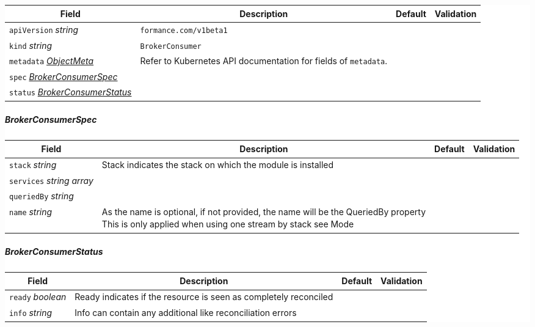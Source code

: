 | Field | Description | Default | Validation |
| --- | --- | --- | --- |
| `apiVersion` _string_ | `formance.com/v1beta1` | | |
| `kind` _string_ | `BrokerConsumer` | | |
| `metadata` _[ObjectMeta](https://kubernetes.io/docs/reference/generated/kubernetes-api/v1.27/#objectmeta-v1-meta)_ | Refer to Kubernetes API documentation for fields of `metadata`. |  |  |
| `spec` _[BrokerConsumerSpec](#brokerconsumerspec)_ |  |  |  |
| `status` _[BrokerConsumerStatus](#brokerconsumerstatus)_ |  |  |  |



##### BrokerConsumerSpec



















| Field | Description | Default | Validation |
| --- | --- | --- | --- |
| `stack` _string_ | Stack indicates the stack on which the module is installed |  |  |
| `services` _string array_ |  |  |  |
| `queriedBy` _string_ |  |  |  |
| `name` _string_ | As the name is optional, if not provided, the name will be the QueriedBy property<br />This is only applied when using one stream by stack see Mode |  |  |





##### BrokerConsumerStatus



















| Field | Description | Default | Validation |
| --- | --- | --- | --- |
| `ready` _boolean_ | Ready indicates if the resource is seen as completely reconciled |  |  |
| `info` _string_ | Info can contain any additional like reconciliation errors |  |  |
